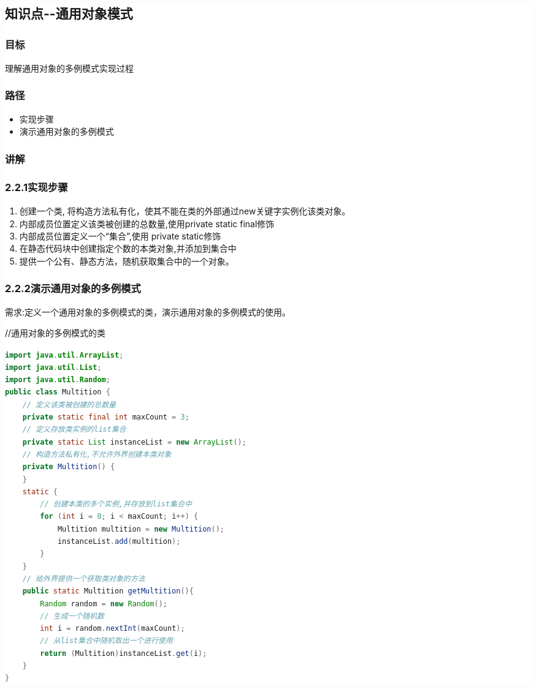 ```

```



## 知识点--通用对象模式

### 目标

理解通用对象的多例模式实现过程

### 路径

- 实现步骤
- 演示通用对象的多例模式

### 讲解

### 2.2.1实现步骤

1. 创建一个类,  将构造方法私有化，使其不能在类的外部通过new关键字实例化该类对象。
2. 内部成员位置定义该类被创建的总数量,使用private static final修饰
3. 内部成员位置定义一个“集合”,使用 private static修饰
4. 在静态代码块中创建指定个数的本类对象,并添加到集合中
5. 提供一个公有、静态方法，随机获取集合中的一个对象。

### 2.2.2演示通用对象的多例模式

需求:定义一个通用对象的多例模式的类，演示通用对象的多例模式的使用。

//通用对象的多例模式的类

```java
import java.util.ArrayList;
import java.util.List;
import java.util.Random;
public class Multition {
    // 定义该类被创建的总数量
    private static final int maxCount = 3;
    // 定义存放类实例的list集合
    private static List instanceList = new ArrayList();
    // 构造方法私有化,不允许外界创建本类对象
    private Multition() {
    }
    static {
        // 创建本类的多个实例,并存放到list集合中
        for (int i = 0; i < maxCount; i++) {
            Multition multition = new Multition();
            instanceList.add(multition);
        }
    }
    // 给外界提供一个获取类对象的方法
    public static Multition getMultition(){
        Random random = new Random();
        // 生成一个随机数
        int i = random.nextInt(maxCount);
        // 从list集合中随机取出一个进行使用
        return (Multition)instanceList.get(i);
    }
}
```

